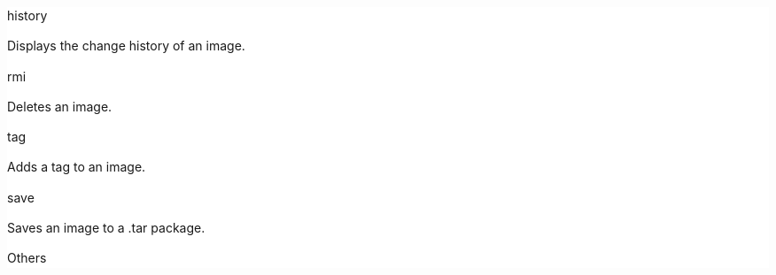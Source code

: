 <tr id="en-us_topic_0183243657_en-us_topic_0155236992_en-us_topic_0076221003_en-us_topic_0043209396_row64356400"><td class="cellrowborder" valign="top" headers="mcps1.1.5.1.1 "><p id="en-us_topic_0183243657_en-us_topic_0155236992_en-us_topic_0076221003_en-us_topic_0043209396_p45485936"><a name="en-us_topic_0183243657_en-us_topic_0155236992_en-us_topic_0076221003_en-us_topic_0043209396_p45485936"></a><a name="en-us_topic_0183243657_en-us_topic_0155236992_en-us_topic_0076221003_en-us_topic_0043209396_p45485936"></a>history</p>
</td>
<td class="cellrowborder" valign="top" headers="mcps1.1.5.1.2 "><p id="en-us_topic_0183243657_en-us_topic_0155236992_en-us_topic_0076221003_en-us_topic_0043209396_p60482217"><a name="en-us_topic_0183243657_en-us_topic_0155236992_en-us_topic_0076221003_en-us_topic_0043209396_p60482217"></a><a name="en-us_topic_0183243657_en-us_topic_0155236992_en-us_topic_0076221003_en-us_topic_0043209396_p60482217"></a>Displays the change history of an image.</p>
</td>
</tr>
<tr id="en-us_topic_0183243657_en-us_topic_0155236992_en-us_topic_0076221003_en-us_topic_0043209396_row7469042"><td class="cellrowborder" valign="top" headers="mcps1.1.5.1.1 "><p id="en-us_topic_0183243657_en-us_topic_0155236992_en-us_topic_0076221003_en-us_topic_0043209396_p1012626"><a name="en-us_topic_0183243657_en-us_topic_0155236992_en-us_topic_0076221003_en-us_topic_0043209396_p1012626"></a><a name="en-us_topic_0183243657_en-us_topic_0155236992_en-us_topic_0076221003_en-us_topic_0043209396_p1012626"></a>rmi</p>
</td>
<td class="cellrowborder" valign="top" headers="mcps1.1.5.1.2 "><p id="en-us_topic_0183243657_en-us_topic_0155236992_en-us_topic_0076221003_en-us_topic_0043209396_p14913854"><a name="en-us_topic_0183243657_en-us_topic_0155236992_en-us_topic_0076221003_en-us_topic_0043209396_p14913854"></a><a name="en-us_topic_0183243657_en-us_topic_0155236992_en-us_topic_0076221003_en-us_topic_0043209396_p14913854"></a>Deletes an image.</p>
</td>
</tr>
<tr id="en-us_topic_0183243657_en-us_topic_0155236992_en-us_topic_0076221003_en-us_topic_0043209396_row6965"><td class="cellrowborder" valign="top" headers="mcps1.1.5.1.1 "><p id="en-us_topic_0183243657_en-us_topic_0155236992_en-us_topic_0076221003_en-us_topic_0043209396_p564191"><a name="en-us_topic_0183243657_en-us_topic_0155236992_en-us_topic_0076221003_en-us_topic_0043209396_p564191"></a><a name="en-us_topic_0183243657_en-us_topic_0155236992_en-us_topic_0076221003_en-us_topic_0043209396_p564191"></a>tag</p>
</td>
<td class="cellrowborder" valign="top" headers="mcps1.1.5.1.2 "><p id="en-us_topic_0183243657_en-us_topic_0155236992_en-us_topic_0076221003_en-us_topic_0043209396_p45699530"><a name="en-us_topic_0183243657_en-us_topic_0155236992_en-us_topic_0076221003_en-us_topic_0043209396_p45699530"></a><a name="en-us_topic_0183243657_en-us_topic_0155236992_en-us_topic_0076221003_en-us_topic_0043209396_p45699530"></a>Adds a tag to an image.</p>
</td>
</tr>
<tr id="en-us_topic_0183243657_en-us_topic_0155236992_en-us_topic_0076221003_en-us_topic_0043209396_row8642591"><td class="cellrowborder" valign="top" headers="mcps1.1.5.1.1 "><p id="en-us_topic_0183243657_en-us_topic_0155236992_en-us_topic_0076221003_en-us_topic_0043209396_p28961294"><a name="en-us_topic_0183243657_en-us_topic_0155236992_en-us_topic_0076221003_en-us_topic_0043209396_p28961294"></a><a name="en-us_topic_0183243657_en-us_topic_0155236992_en-us_topic_0076221003_en-us_topic_0043209396_p28961294"></a>save</p>
</td>
<td class="cellrowborder" valign="top" headers="mcps1.1.5.1.2 "><p id="en-us_topic_0183243657_en-us_topic_0155236992_en-us_topic_0076221003_en-us_topic_0043209396_p64163473"><a name="en-us_topic_0183243657_en-us_topic_0155236992_en-us_topic_0076221003_en-us_topic_0043209396_p64163473"></a><a name="en-us_topic_0183243657_en-us_topic_0155236992_en-us_topic_0076221003_en-us_topic_0043209396_p64163473"></a>Saves an image to a .tar package.</p>
</td>
</tr>
<tr id="en-us_topic_0183243657_en-us_topic_0155236992_en-us_topic_0076221003_en-us_topic_0043209396_row40600350"><td class="cellrowborder" rowspan="2" valign="top" headers="mcps1.1.5.1.1 "><p id="en-us_topic_0183243657_en-us_topic_0155236992_en-us_topic_0076221003_en-us_topic_0043209396_p294043"><a name="en-us_topic_0183243657_en-us_topic_0155236992_en-us_topic_0076221003_en-us_topic_0043209396_p294043"></a><a name="en-us_topic_0183243657_en-us_topic_0155236992_en-us_topic_0076221003_en-us_topic_0043209396_p294043"></a>Others</p>
</td>